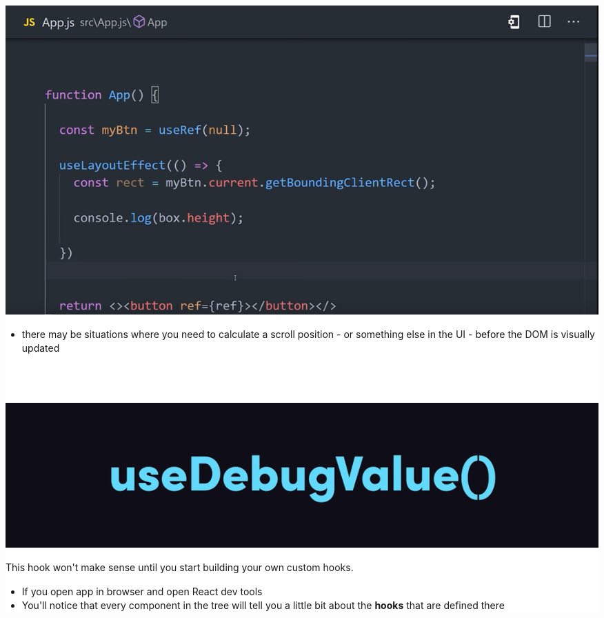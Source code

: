 ![alt text](images/{E36B5F78-76C2-41E2-8CA4-902F4C4BC729}.png)

- there may be situations where you need to calculate a scroll position - or something else in the UI - before the DOM is visually updated

<br><br>

![alt text](images/{2D432042-3902-4A52-BC80-C235E8B0252D}.png)

This hook won't make sense until you start building your own custom hooks.


- If you open app in browser and open React dev tools
- You'll notice that every component in the tree will tell you a little bit about the **hooks** that are defined there
